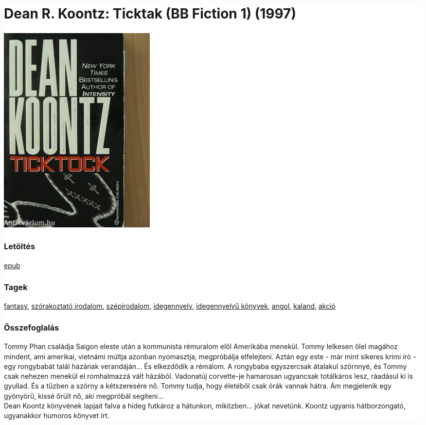 # <a name="id_1073">Dean R. Koontz: Ticktak (BB Fiction 1) (1997)</a>
<img src="https://github.com/BercziSandor/calibre_lib/raw/main/libs/main/Dean%20R.%20Koontz/Ticktak%20%281073%29/cover.jpg" alt="cover" width="300"/>

### Letöltés
[epub](https://github.com/BercziSandor/calibre_lib/raw/main/libs/main/Dean%20R.%20Koontz/Ticktak%20%281073%29/Ticktak%20-%20Dean%20R.%20Koontz.epub)

### Tagek
[fantasy](https://github.com/berczisandor/calibre_lib/blob/main/libs/main/_tags/fantasy.md), [szórakoztató irodalom](https://github.com/berczisandor/calibre_lib/blob/main/libs/main/_tags/sz%c3%b3rakoztat%c3%b3%20irodalom.md), [szépirodalom](https://github.com/berczisandor/calibre_lib/blob/main/libs/main/_tags/sz%c3%a9pirodalom.md), [idegennyelv](https://github.com/berczisandor/calibre_lib/blob/main/libs/main/_tags/idegennyelv.md), [idegennyelvű könyvek](https://github.com/berczisandor/calibre_lib/blob/main/libs/main/_tags/idegennyelv%c5%b1%20k%c3%b6nyvek.md), [angol](https://github.com/berczisandor/calibre_lib/blob/main/libs/main/_tags/angol.md), [kaland](https://github.com/berczisandor/calibre_lib/blob/main/libs/main/_tags/kaland.md), [akció](https://github.com/berczisandor/calibre_lib/blob/main/libs/main/_tags/akci%c3%b3.md)

### Összefoglalás
<p class="description">Tommy Phan családja Saigon eleste után a kommunista rémuralom elől Amerikába menekül. Tommy lelkesen ölel magához mindent, ami amerikai, vietnámi múltja azonban nyomasztja, megpróbálja elfelejteni. Aztán egy este  - már mint sikeres krimi író - egy rongybabát talál házának verandáján... És elkezdődik a rémálom. A rongybaba egyszercsak átalakul szörnnyé, és Tommy csak nehezen menekül el romhalmazzá vált házából. Vadonatúj corvette-je hamarosan ugyancsak totálkáros lesz, ráadásul ki is gyullad. És a tűzben a szörny a kétszeresére nő. Tommy tudja, hogy életéből csak órák vannak hátra. Ám megjelenik egy gyönyörű, kissé őrült nő, aki megpróbál segíteni...<br>Dean Koontz könyvének lapjait falva a hideg futkároz a hátunkon, miközben... jókat nevetünk. Koontz ugyanis hátborzongató, ugyanakkor humoros könyvet írt.</p>
